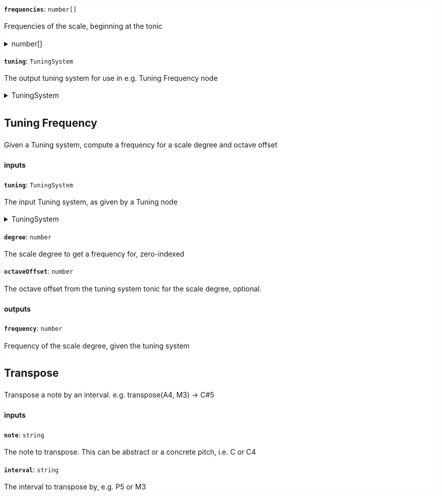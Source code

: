 **`frequencies`**: `number[]`
  
Frequencies of the scale, beginning at the tonic

<details><summary>number[]</summary></details>

**`tuning`**: `TuningSystem`
  
The output tuning system for use in e.g. Tuning Frequency node

<details><summary>TuningSystem</summary></details>
  



## Tuning Frequency

Given a Tuning system, compute a frequency for a scale degree and octave offset
  

#### inputs

**`tuning`**: `TuningSystem`
  
The input Tuning system, as given by a Tuning node

<details><summary>TuningSystem</summary></details>

**`degree`**: `number`
  
The scale degree to get a frequency for, zero-indexed


**`octaveOffset`**: `number`
  
The octave offset from the tuning system tonic for the scale degree, optional.

  
#### outputs

**`frequency`**: `number`
  
Frequency of the scale degree, given the tuning system

  



## Transpose

Transpose a note by an interval. e.g. transpose(A4, M3) -> C#5 
  

#### inputs

**`note`**: `string`
  
The note to transpose. This can be abstract or a concrete pitch, i.e. C or C4


**`interval`**: `string`
  
The interval to transpose by, e.g. P5 or M3

  